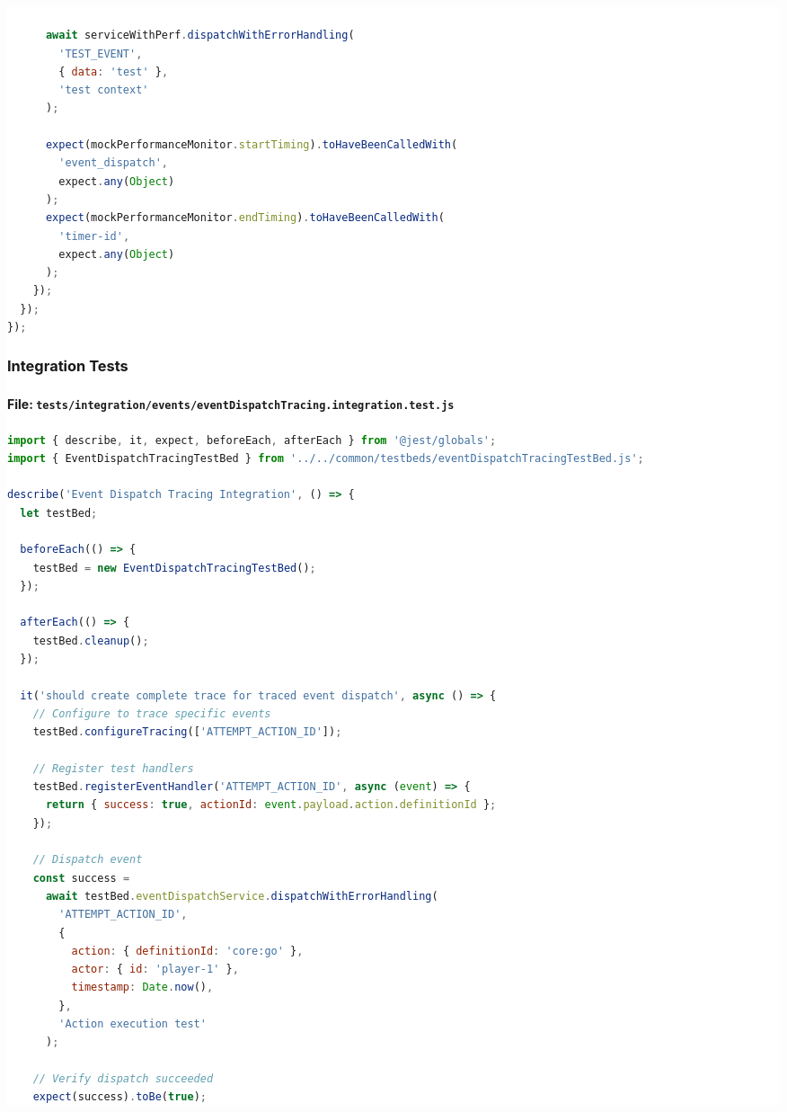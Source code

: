 ```javascript

      await serviceWithPerf.dispatchWithErrorHandling(
        'TEST_EVENT',
        { data: 'test' },
        'test context'
      );

      expect(mockPerformanceMonitor.startTiming).toHaveBeenCalledWith(
        'event_dispatch',
        expect.any(Object)
      );
      expect(mockPerformanceMonitor.endTiming).toHaveBeenCalledWith(
        'timer-id',
        expect.any(Object)
      );
    });
  });
});
```

### Integration Tests

#### File: `tests/integration/events/eventDispatchTracing.integration.test.js`

```javascript
import { describe, it, expect, beforeEach, afterEach } from '@jest/globals';
import { EventDispatchTracingTestBed } from '../../common/testbeds/eventDispatchTracingTestBed.js';

describe('Event Dispatch Tracing Integration', () => {
  let testBed;

  beforeEach(() => {
    testBed = new EventDispatchTracingTestBed();
  });

  afterEach(() => {
    testBed.cleanup();
  });

  it('should create complete trace for traced event dispatch', async () => {
    // Configure to trace specific events
    testBed.configureTracing(['ATTEMPT_ACTION_ID']);

    // Register test handlers
    testBed.registerEventHandler('ATTEMPT_ACTION_ID', async (event) => {
      return { success: true, actionId: event.payload.action.definitionId };
    });

    // Dispatch event
    const success =
      await testBed.eventDispatchService.dispatchWithErrorHandling(
        'ATTEMPT_ACTION_ID',
        {
          action: { definitionId: 'core:go' },
          actor: { id: 'player-1' },
          timestamp: Date.now(),
        },
        'Action execution test'
      );

    // Verify dispatch succeeded
    expect(success).toBe(true);
```
